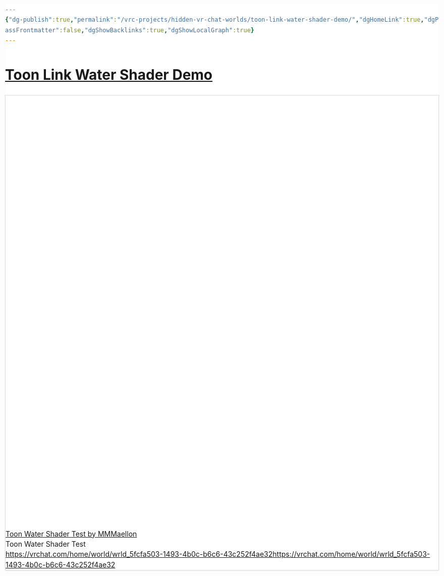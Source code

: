```yaml
---
{"dg-publish":true,"permalink":"/vrc-projects/hidden-vr-chat-worlds/toon-link-water-shader-demo/","dgHomeLink":true,"dgPassFrontmatter":false,"dgShowBacklinks":true,"dgShowLocalGraph":true}
---
```


# [Toon Link Water Shader Demo](https://vrchat.com/home/world/wrld_5fcfa503-1493-4b0c-b6c6-43c252f4ae32)
<div
  style="
    border: 1px solid rgb(222, 222, 222);
    box-shadow: rgba(0, 0, 0, 0.06) 0px 1px 3px;
  "
>
  <div class="w __if _lc _sm _od _alsd _alcd _lh14 _xm _xi _ts _dm">
    <div class="wf">
      <div class="wc">
        <div class="e" style="padding-bottom: 100%">
          <div class="em">
            <a
              href="https://vrchat.com/home/world/wrld_5fcfa503-1493-4b0c-b6c6-43c252f4ae32"
              target="_blank"
              rel="noopener"
              data-do-not-bind-click
              class="c"
              style="
                background-image: url('https://api.vrchat.cloud/api/1/file/file_b49644eb-594f-42d8-8b94-62538341c4c1/1/file');
              "
            ></a>
          </div>
        </div>
      </div>
      <div class="wt">
        <div class="t _f0 _ffsa _fsn _fwn">
          <div class="th _f1p _fsn _fwb">
            <a href="https://vrchat.com/home/world/wrld_5fcfa503-1493-4b0c-b6c6-43c252f4ae32" target="_blank" rel="noopener" class="thl"
              >Toon Water Shader Test by MMMaellon</a
            >
          </div>
          <div class="td">Toon Water Shader Test</div>
          <div class="tf _f1m">
            <div class="tc">
              <a href="https://vrchat.com/home/world/wrld_5fcfa503-1493-4b0c-b6c6-43c252f4ae32" target="_blank" rel="noopener" class="tw _f1m"
                ><span class="twt">https://vrchat.com/home/world/wrld_5fcfa503-1493-4b0c-b6c6-43c252f4ae32</span
                ><span class="twd">https://vrchat.com/home/world/wrld_5fcfa503-1493-4b0c-b6c6-43c252f4ae32</span></a
              >
            </div>
          </div>
        </div>
      </div>
    </div>
  </div>
</div>
